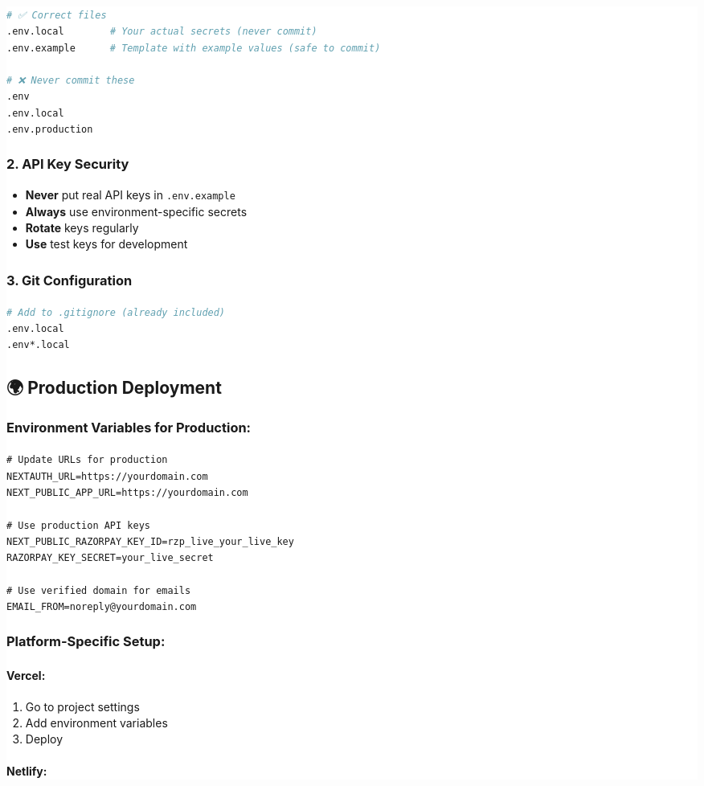 ```bash
# ✅ Correct files
.env.local        # Your actual secrets (never commit)
.env.example      # Template with example values (safe to commit)

# ❌ Never commit these
.env
.env.local
.env.production
```

### 2. API Key Security

- **Never** put real API keys in `.env.example`
- **Always** use environment-specific secrets
- **Rotate** keys regularly
- **Use** test keys for development

### 3. Git Configuration

```bash
# Add to .gitignore (already included)
.env.local
.env*.local
```

## 🌍 Production Deployment

### Environment Variables for Production:

```env
# Update URLs for production
NEXTAUTH_URL=https://yourdomain.com
NEXT_PUBLIC_APP_URL=https://yourdomain.com

# Use production API keys
NEXT_PUBLIC_RAZORPAY_KEY_ID=rzp_live_your_live_key
RAZORPAY_KEY_SECRET=your_live_secret

# Use verified domain for emails
EMAIL_FROM=noreply@yourdomain.com
```

### Platform-Specific Setup:

#### Vercel:

1. Go to project settings
2. Add environment variables
3. Deploy

#### Netlify:
